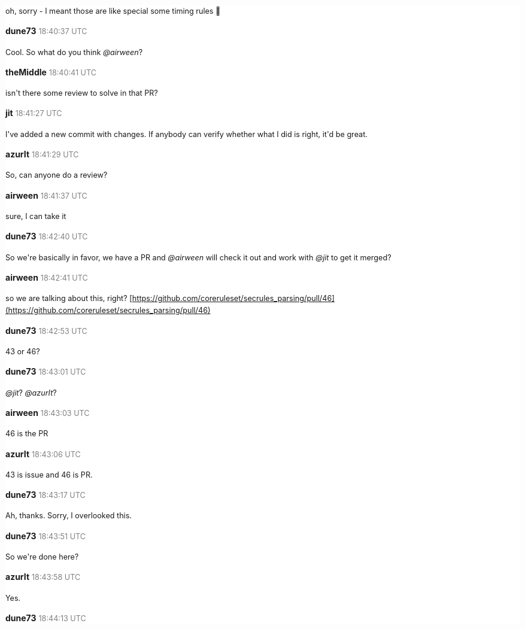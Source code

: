 <span style="font-size: 90%;">oh, sorry - I meant those are like special some timing rules :slightly_smiling_face:</span>

**dune73** <span style="color: grey; font-size: 90%;">18:40:37 UTC</span>

<span style="font-size: 90%;">Cool. So what do you think _@airween_?</span>

**theMiddle** <span style="color: grey; font-size: 90%;">18:40:41 UTC</span>

<span style="font-size: 90%;">isn't there some review to solve in that PR?</span>

**jit** <span style="color: grey; font-size: 90%;">18:41:27 UTC</span>

<span style="font-size: 90%;">I've added a new commit with changes. If anybody can verify whether what I did is right, it'd be great.</span>

**azurIt** <span style="color: grey; font-size: 90%;">18:41:29 UTC</span>

<span style="font-size: 90%;">So, can anyone do a review?</span>

**airween** <span style="color: grey; font-size: 90%;">18:41:37 UTC</span>

<span style="font-size: 90%;">sure, I can take it</span>

**dune73** <span style="color: grey; font-size: 90%;">18:42:40 UTC</span>

<span style="font-size: 90%;">So we're basically in favor, we have a PR and _@airween_ will check it out and work with _@jit_ to get it merged?</span>

**airween** <span style="color: grey; font-size: 90%;">18:42:41 UTC</span>

<span style="font-size: 90%;">so we are talking about this, right?
[https://github.com/coreruleset/secrules_parsing/pull/46](https://github.com/coreruleset/secrules_parsing/pull/46)</span>

**dune73** <span style="color: grey; font-size: 90%;">18:42:53 UTC</span>

<span style="font-size: 90%;">43 or 46?</span>

**dune73** <span style="color: grey; font-size: 90%;">18:43:01 UTC</span>

<span style="font-size: 90%;">_@jit_? _@azurIt_?</span>

**airween** <span style="color: grey; font-size: 90%;">18:43:03 UTC</span>

<span style="font-size: 90%;">46 is the PR</span>

**azurIt** <span style="color: grey; font-size: 90%;">18:43:06 UTC</span>

<span style="font-size: 90%;">43 is issue and 46 is PR.</span>

**dune73** <span style="color: grey; font-size: 90%;">18:43:17 UTC</span>

<span style="font-size: 90%;">Ah, thanks. Sorry, I overlooked this.</span>

**dune73** <span style="color: grey; font-size: 90%;">18:43:51 UTC</span>

<span style="font-size: 90%;">So we're done here?</span>

**azurIt** <span style="color: grey; font-size: 90%;">18:43:58 UTC</span>

<span style="font-size: 90%;">Yes.</span>

**dune73** <span style="color: grey; font-size: 90%;">18:44:13 UTC</span>
